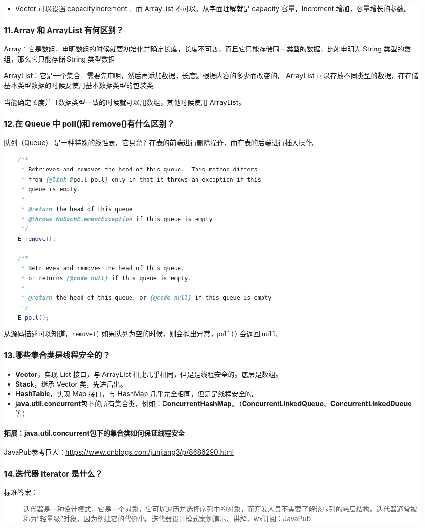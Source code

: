 - Vector 可以设置 capacityIncrement ，而 ArrayList 不可以，从字面理解就是 capacity 容量，Increment 增加，容量增长的参数。

### 11.Array 和 ArrayList 有何区别？

Array：它是数组，申明数组的时候就要初始化并确定长度，长度不可变，而且它只能存储同一类型的数据，比如申明为 String 类型的数组，那么它只能存储 String 类型数据

ArrayList：它是一个集合，需要先申明，然后再添加数据，长度是根据内容的多少而改变的， ArrayList 可以存放不同类型的数据，在存储基本类型数据的时候要使用基本数据类型的包装类

当能确定长度并且数据类型一致的时候就可以用数组，其他时候使用 ArrayList。

### 12.在 Queue 中 poll()和 remove()有什么区别？

队列（Queue） 是一种特殊的线性表，它只允许在表的前端进行删除操作，而在表的后端进行插入操作。

```java
    /**
     * Retrieves and removes the head of this queue.  This method differs
     * from {@link #poll poll} only in that it throws an exception if this
     * queue is empty.
     *
     * @return the head of this queue
     * @throws NoSuchElementException if this queue is empty
     */
    E remove();

    /**
     * Retrieves and removes the head of this queue,
     * or returns {@code null} if this queue is empty.
     *
     * @return the head of this queue, or {@code null} if this queue is empty
     */
    E poll();
```

从源码描述可以知道，`remove()` 如果队列为空的时候，则会抛出异常，`poll()` 会返回 `null`。


### 13.哪些集合类是线程安全的？

- **Vector**，实现 List 接口，与 ArrayList 相比几乎相同，但是是线程安全的。底层是数组。
- **Stack**，继承 Vector 类，先进后出。
- **HashTable**，实现 Map 接口，与 HashMap 几乎完全相同，但是是线程安全的。
- **java.util.concurrent**包下的所有集合类，例如：**ConcurrentHashMap**。（**ConcurrentLinkedQueue**、**ConcurrentLinkedDueue** 等）

#### 拓展：java.util.concurrent包下的集合类如何保证线程安全

JavaPub参考巨人：https://www.cnblogs.com/junjiang3/p/8686290.html

### 14.迭代器 Iterator 是什么？

标准答案：

> 迭代器是一种设计模式，它是一个对象，它可以遍历并选择序列中的对象，而开发人员不需要了解该序列的底层结构。迭代器通常被称为“轻量级”对象，因为创建它的代价小。迭代器设计模式案例演示、讲解，wx订阅：JavaPub
